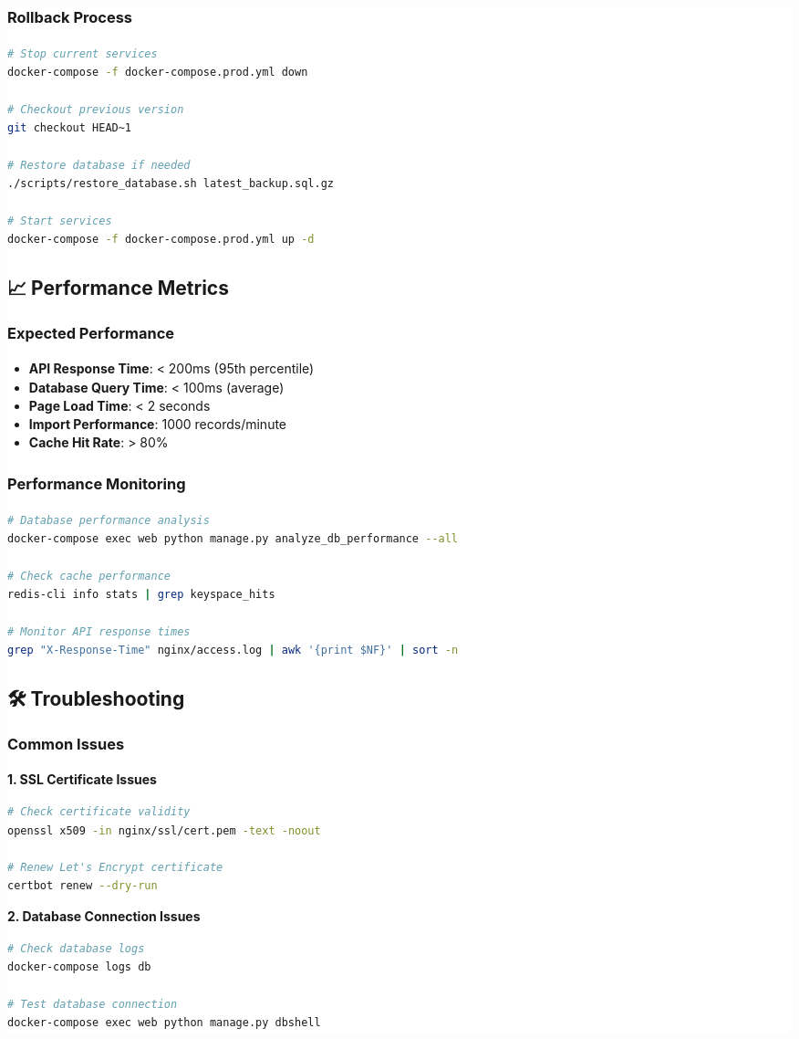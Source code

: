 ### Rollback Process
```bash
# Stop current services
docker-compose -f docker-compose.prod.yml down

# Checkout previous version
git checkout HEAD~1

# Restore database if needed
./scripts/restore_database.sh latest_backup.sql.gz

# Start services
docker-compose -f docker-compose.prod.yml up -d
```

## 📈 Performance Metrics

### Expected Performance
- **API Response Time**: < 200ms (95th percentile)
- **Database Query Time**: < 100ms (average)
- **Page Load Time**: < 2 seconds
- **Import Performance**: 1000 records/minute
- **Cache Hit Rate**: > 80%

### Performance Monitoring
```bash
# Database performance analysis
docker-compose exec web python manage.py analyze_db_performance --all

# Check cache performance
redis-cli info stats | grep keyspace_hits

# Monitor API response times
grep "X-Response-Time" nginx/access.log | awk '{print $NF}' | sort -n
```

## 🛠️ Troubleshooting

### Common Issues

**1. SSL Certificate Issues**
```bash
# Check certificate validity
openssl x509 -in nginx/ssl/cert.pem -text -noout

# Renew Let's Encrypt certificate
certbot renew --dry-run
```

**2. Database Connection Issues**
```bash
# Check database logs
docker-compose logs db

# Test database connection
docker-compose exec web python manage.py dbshell
```

